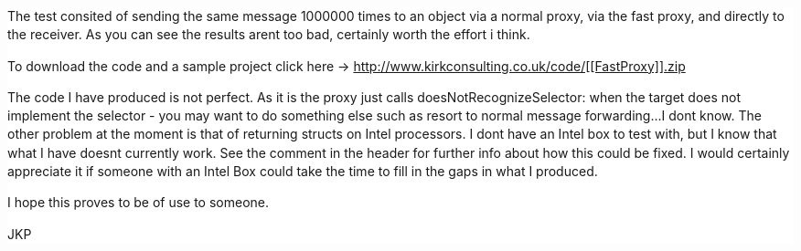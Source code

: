 The test consited of sending the same message 1000000 times to an object via a normal proxy, via the fast proxy, and directly to the receiver.  As you can see the results arent  too bad, certainly worth the effort i think.

To download the code and a sample project click here -> http://www.kirkconsulting.co.uk/code/[[FastProxy]].zip

The code I have produced is not perfect.  As it is the proxy just calls doesNotRecognizeSelector: when the target does not implement the selector - you may want to do something else such as resort to normal message forwarding...I dont know.  The other problem at the moment is that of returning structs on Intel processors.  I dont have an Intel box to test with, but I know that what I have doesnt currently work.  See the comment in the header for further info about how this could be fixed.   I would certainly appreciate it if someone with an Intel Box could take the time to fill in  the gaps in what I produced.

I hope this proves to be of use to someone.

JKP